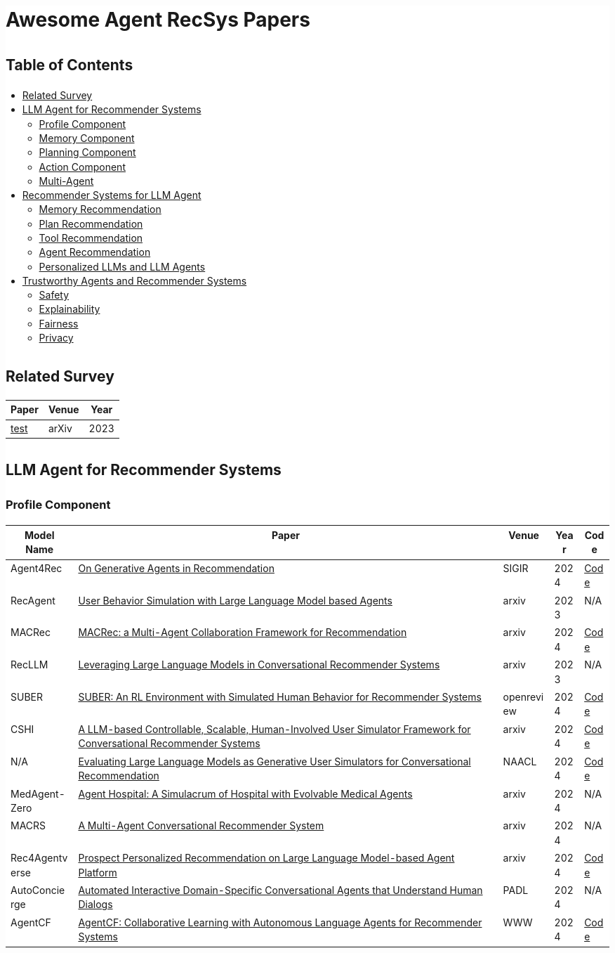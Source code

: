 # Awesome Agent RecSys Papers

## Table of Contents

- [Related Survey](#related-survey)
- [LLM Agent for Recommender Systems](#llm-agent-for-recommender-systems)
    - [Profile Component](#profile-component)
    - [Memory Component](#memory-component)
    - [Planning Component](#planning-component)
    - [Action Component](#action-component)
    - [Multi-Agent](#multi-agent)
- [Recommender Systems for LLM Agent](#recommender-systems-for-llm-agent)
    - [Memory Recommendation](#memory-recommendation)
    - [Plan Recommendation](#plan-recommendation)
    - [Tool Recommendation](#tool-recommendation)
    - [Agent Recommendation](#agent-recommendation)
    - [Personalized LLMs and LLM Agents](#personalized-llms-and-llm-agents)
- [Trustworthy Agents and Recommender Systems](trustworthy-llms-and-recommender-systems)
    - [Safety](#safety)
    - [Explainability](#explainability)
    - [Fairness](#fairness)
    - [Privacy](#privacy)

## Related Survey


|  **Paper**     | **Venue** | **Year** | 
|  ------------- | --------- | -------- | 
|  [test](https://arxiv.org/pdf/test.pdf) | arXiv  | 2023  | 

## LLM Agent for Recommender Systems

### Profile Component

| **Model Name**       | **Paper**     | **Venue** | **Year** | **Code** |
| -------------- | ------------- | --------- | -------- | -------- | 
| Agent4Rec | [On Generative Agents in Recommendation](https://arxiv.org/pdf/2310.10108) | SIGIR  | 2024  | [Code](https://github.com/LehengTHU/Agent4Rec) |
| RecAgent | [User Behavior Simulation with Large Language Model based Agents](https://arxiv.org/pdf/2306.02552) | arxiv  | 2023  | N/A |
| MACRec | [MACRec: a Multi-Agent Collaboration Framework for Recommendation](https://arxiv.org/pdf/2402.15235) | arxiv  | 2024  | [Code](https://github.com/wzf2000/MACRec) |
| RecLLM | [Leveraging Large Language Models in Conversational Recommender Systems](https://arxiv.org/pdf/2305.07961) | arxiv  | 2023  | N/A |
| SUBER | [SUBER: An RL Environment with Simulated Human Behavior for Recommender Systems](https://arxiv.org/pdf/2406.01631) | openreview  | 2024  | [Code](https://github.com/SUBER-Team/SUBER) |
| CSHI | [A LLM-based Controllable, Scalable, Human-Involved User Simulator Framework for Conversational Recommender Systems](https://arxiv.org/pdf/2405.08035) | arxiv  | 2024  | [Code](https://github.com/zlxxlz1026/CSHI) |
| N/A | [Evaluating Large Language Models as Generative User Simulators for Conversational Recommendation](https://arxiv.org/pdf/2403.09738) | NAACL  | 2024  | [Code](https://github.com/granelle/naacl24-user-sim) |
| MedAgent-Zero | [Agent Hospital: A Simulacrum of Hospital with Evolvable Medical Agents](https://arxiv.org/pdf/2405.02957) | arxiv  | 2024  | N/A |
| MACRS | [A Multi-Agent Conversational Recommender System](https://arxiv.org/pdf/2402.01135) | arxiv  | 2024  | N/A |
| Rec4Agentverse | [Prospect Personalized Recommendation on Large Language Model-based Agent Platform](https://arxiv.org/pdf/2402.18240) | arxiv  | 2024  | [Code](https://github.com/jizhi-zhang/Rec4Agentverse_Case) |
| AutoConcierge | [Automated Interactive Domain-Specific Conversational Agents that Understand Human Dialogs](https://arxiv.org/pdf/2303.08941) | PADL  | 2024  | N/A |
| AgentCF | [AgentCF: Collaborative Learning with Autonomous Language Agents for Recommender Systems](https://arxiv.org/pdf/2310.09233) | WWW  | 2024  | [Code](https://github.com/RUCAIBox/AgentCF)|
